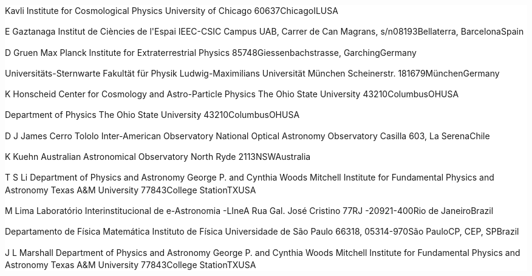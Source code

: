 Kavli Institute for Cosmological Physics
University of Chicago
60637ChicagoILUSA

E Gaztanaga 
Institut de Ciències de l'Espai
IEEC-CSIC
Campus UAB, Carrer de Can Magrans, s/n08193Bellaterra, BarcelonaSpain

D Gruen 
Max Planck Institute for Extraterrestrial Physics
85748Giessenbachstrasse, GarchingGermany

Universitäts-Sternwarte
Fakultät für Physik
Ludwig-Maximilians Universität München
Scheinerstr. 181679MünchenGermany

K Honscheid 
Center for Cosmology and Astro-Particle Physics
The Ohio State University
43210ColumbusOHUSA

Department of Physics
The Ohio State University
43210ColumbusOHUSA

D J James 
Cerro Tololo Inter-American Observatory
National Optical Astronomy Observatory
Casilla 603, La SerenaChile

K Kuehn 
Australian Astronomical Observatory
North Ryde
2113NSWAustralia

T S Li 
Department of Physics and Astronomy
George P. and Cynthia Woods Mitchell Institute for Fundamental Physics and Astronomy
Texas A&M University
77843College StationTXUSA

M Lima 
Laboratório Interinstitucional de e-Astronomia -LIneA
Rua Gal. José Cristino 77RJ -20921-400Rio de JaneiroBrazil

Departamento de Física Matemática
Instituto de Física
Universidade de São Paulo
66318, 05314-970São PauloCP, CEP, SPBrazil

J L Marshall 
Department of Physics and Astronomy
George P. and Cynthia Woods Mitchell Institute for Fundamental Physics and Astronomy
Texas A&M University
77843College StationTXUSA
